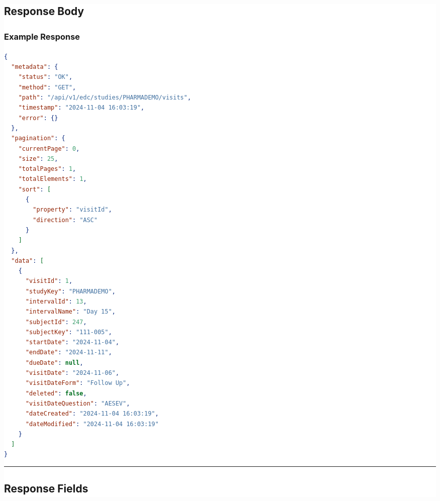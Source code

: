 
## Response Body

### Example Response

```json
{
  "metadata": {
    "status": "OK",
    "method": "GET",
    "path": "/api/v1/edc/studies/PHARMADEMO/visits",
    "timestamp": "2024-11-04 16:03:19",
    "error": {}
  },
  "pagination": {
    "currentPage": 0,
    "size": 25,
    "totalPages": 1,
    "totalElements": 1,
    "sort": [
      {
        "property": "visitId",
        "direction": "ASC"
      }
    ]
  },
  "data": [
    {
      "visitId": 1,
      "studyKey": "PHARMADEMO",
      "intervalId": 13,
      "intervalName": "Day 15",
      "subjectId": 247,
      "subjectKey": "111-005",
      "startDate": "2024-11-04",
      "endDate": "2024-11-11",
      "dueDate": null,
      "visitDate": "2024-11-06",
      "visitDateForm": "Follow Up",
      "deleted": false,
      "visitDateQuestion": "AESEV",
      "dateCreated": "2024-11-04 16:03:19",
      "dateModified": "2024-11-04 16:03:19"
    }
  ]
}
```

---

## Response Fields
